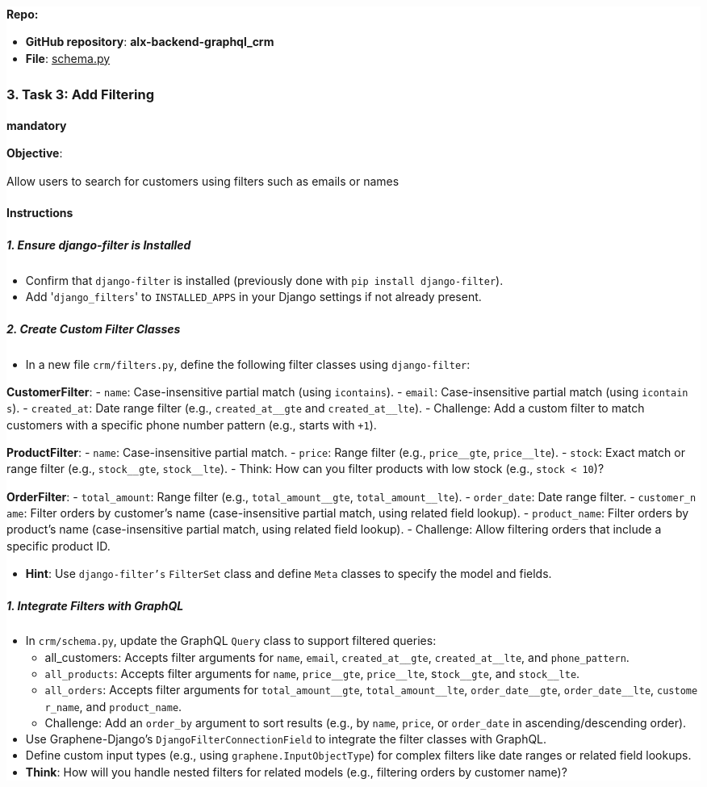 ```graphql
```

**Repo:**

- **GitHub repository**: **alx-backend-graphql_crm**
- **File**: [schema.py](./schema.py)

### 3. Task 3: Add Filtering

**mandatory**

**Objective**:

Allow users to search for customers using filters such as emails or names

#### Instructions

##### 1. Ensure django-filter is Installed

- Confirm that `django-filter` is installed (previously done with `pip install django-filter`).
- Add '`django_filters`' to `INSTALLED_APPS` in your Django settings if not already present.

##### 2. Create Custom Filter Classes

- In a new file `crm/filters.py`, define the following filter classes using `django-filter`:

**CustomerFilter**: - `name`: Case-insensitive partial match (using `icontains`). - `email`: Case-insensitive partial match (using `icontains`). - `created_at`: Date range filter (e.g., `created_at__gte` and `created_at__lte`). - Challenge: Add a custom filter to match customers with a specific phone number pattern (e.g., starts with `+1`).

**ProductFilter**: - `name`: Case-insensitive partial match. - `price`: Range filter (e.g., `price__gte`, `price__lte`). - `stock`: Exact match or range filter (e.g., `stock__gte`, `stock__lte`). - Think: How can you filter products with low stock (e.g., `stock < 10`)?

**OrderFilter**: - `total_amount`: Range filter (e.g., `total_amount__gte`, `total_amount__lte`). - `order_date`: Date range filter. - `customer_name`: Filter orders by customer’s name (case-insensitive partial match, using related field lookup). - `product_name`: Filter orders by product’s name (case-insensitive partial match, using related field lookup). - Challenge: Allow filtering orders that include a specific product ID.

- **Hint**: Use `django-filter’s` `FilterSet` class and define `Meta` classes to specify the model and fields.

##### 1. Integrate Filters with GraphQL

- In `crm/schema.py`, update the GraphQL `Query` class to support filtered queries:
  - all_customers: Accepts filter arguments for `name`, `email`, `created_at__gte`, `created_at__lte`, and `phone_pattern`.
  - `all_products`: Accepts filter arguments for `name`, `price__gte`, `price__lte`, s`tock__gte`, and `stock__lte`.
  - `all_orders`: Accepts filter arguments for `total_amount__gte`, `total_amount__lte`, `order_date__gte`, `order_date__lte`, `customer_name`, and `product_name`.
  - Challenge: Add an `order_by` argument to sort results (e.g., by `name`, `price`, or `order_date` in ascending/descending order).
- Use Graphene-Django’s `DjangoFilterConnectionField` to integrate the filter classes with GraphQL.
- Define custom input types (e.g., using `graphene.InputObjectType`) for complex filters like date ranges or related field lookups.
- **Think**: How will you handle nested filters for related models (e.g., filtering orders by customer name)?
